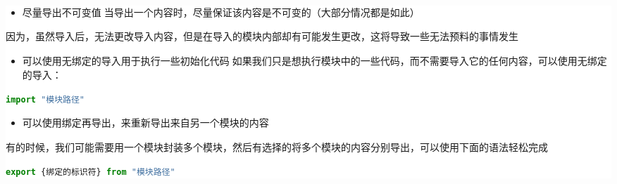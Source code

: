 - 尽量导出不可变值
当导出一个内容时，尽量保证该内容是不可变的（大部分情况都是如此）

因为，虽然导入后，无法更改导入内容，但是在导入的模块内部却有可能发生更改，这将导致一些无法预料的事情发生
- 可以使用无绑定的导入用于执行一些初始化代码
如果我们只是想执行模块中的一些代码，而不需要导入它的任何内容，可以使用无绑定的导入：
```js
import "模块路径"
```

- 可以使用绑定再导出，来重新导出来自另一个模块的内容

有的时候，我们可能需要用一个模块封装多个模块，然后有选择的将多个模块的内容分别导出，可以使用下面的语法轻松完成

```js
export {绑定的标识符} from "模块路径"
```